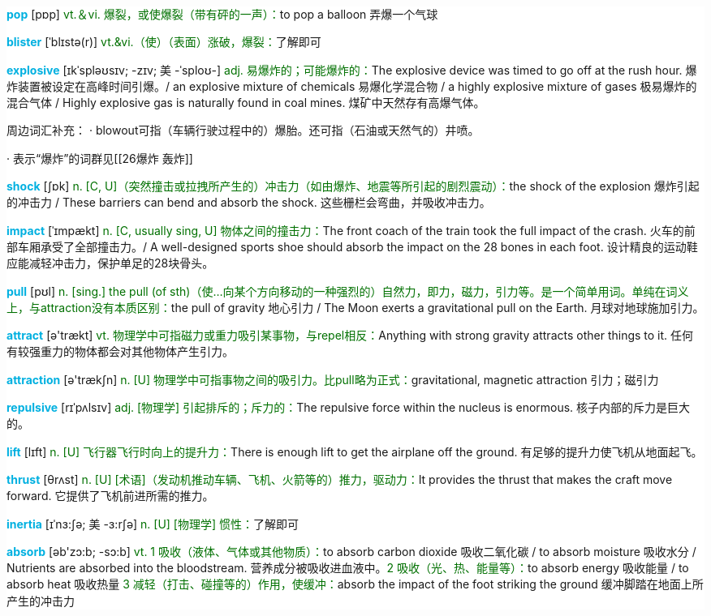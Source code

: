 <font color="sky blue">**pop**</font> [pɒp] 
<font color="rgb(227, 108, 9)">vt.＆vi. 爆裂，或使爆裂（带有砰的一声）：</font>to pop a balloon 弄爆一个气球
           
<font color="sky blue">**blister**</font> [ˈblɪstə(r)]
<font color="rgb(227, 108, 9)">vt.&vi.（使）（表面）涨破，爆裂：</font>了解即可

<font color="sky blue">**explosive**</font> [ɪkˈspləʊsɪv; -zɪv; 美 -ˈsploʊ-]
<font color="rgb(227, 108, 9)">adj. 易爆炸的；可能爆炸的：</font>The explosive device was timed to go off at the rush hour. 爆炸装置被设定在高峰时间引爆。/ an explosive mixture of chemicals 易爆化学混合物 / a highly explosive mixture of gases 极易爆炸的混合气体 / Highly explosive gas is naturally found in coal mines. 煤矿中天然存有高爆气体。

周边词汇补充：
· blowout可指（车辆行驶过程中的）爆胎。还可指（石油或天然气的）井喷。

· 表示“爆炸”的词群见[[26爆炸 轰炸]]

<font color="sky blue">**shock**</font> [ʃɒk] 
<font color="rgb(227, 108, 9)">n. [C, U]（突然撞击或拉拽所产生的）冲击力（如由爆炸、地震等所引起的剧烈震动）：</font>the shock of the explosion 爆炸引起的冲击力 / These barriers can bend and absorb the shock. 这些栅栏会弯曲，并吸收冲击力。
           
<font color="sky blue">**impact**</font> [ˈɪmpækt]
<font color="rgb(227, 108, 9)">n. [C, usually sing, U] 物体之间的撞击力：</font>The front coach of the train took the full impact of the crash. 火车的前部车厢承受了全部撞击力。/ A well-designed sports shoe should absorb the impact on the 28 bones in each foot. 设计精良的运动鞋应能减轻冲击力，保护单足的28块骨头。

<font color="sky blue">**pull**</font> [pʊl] 
<font color="rgb(227, 108, 9)">n. [sing.] the pull (of sth)（使…向某个方向移动的一种强烈的）自然力，即力，磁力，引力等。是一个简单用词。单纯在词义上，与attraction没有本质区别：</font>the pull of gravity 地心引力 / The Moon exerts a gravitational pull on the Earth. 月球对地球施加引力。

<font color="sky blue">**attract**</font> [ə'trækt] 
<font color="rgb(227, 108, 9)">vt. 物理学中可指磁力或重力吸引某事物，与repel相反：</font>Anything with strong gravity attracts other things to it. 任何有较强重力的物体都会对其他物体产生引力。

<font color="sky blue">**attraction**</font> [ə'trækʃn] 
<font color="rgb(227, 108, 9)">n. [U] 物理学中可指事物之间的吸引力。比pull略为正式：</font>gravitational, magnetic attraction 引力；磁引力
           
<font color="sky blue">**repulsive**</font> [rɪˈpʌlsɪv]
<font color="rgb(227, 108, 9)">adj. [物理学] 引起排斥的；斥力的：</font>The repulsive force within the nucleus is enormous. 核子内部的斥力是巨大的。

<font color="sky blue">**lift**</font> [lɪft] 
<font color="rgb(227, 108, 9)">n. [U] 飞行器飞行时向上的提升力：</font>There is enough lift to get the airplane off the ground. 有足够的提升力使飞机从地面起飞。
           
<font color="sky blue">**thrust**</font> [θrʌst]
<font color="rgb(227, 108, 9)">n. [U] [术语]（发动机推动车辆、飞机、火箭等的）推力，驱动力：</font>It provides the thrust that makes the craft move forward. 它提供了飞机前进所需的推力。
           
<font color="sky blue">**inertia**</font> [ɪˈnɜ:ʃə; 美 -ɜ:rʃə]
<font color="rgb(227, 108, 9)">n. [U] [物理学] 惯性：</font>了解即可

<font color="sky blue">**absorb**</font> [əb'zɔ:b; -sɔ:b] 
<font color="rgb(227, 108, 9)">vt. 1 吸收（液体、气体或其他物质）：</font>to absorb carbon dioxide 吸收二氧化碳 / to absorb moisture 吸收水分 / Nutrients are absorbed into the bloodstream. 营养成分被吸收进血液中。<font color="rgb(227, 108, 9)">2 吸收（光、热、能量等）：</font>to absorb energy 吸收能量 / to absorb heat 吸收热量 <font color="rgb(227, 108, 9)">3 减轻（打击、碰撞等的）作用，使缓冲：</font>absorb the impact of the foot striking the ground 缓冲脚踏在地面上所产生的冲击力
